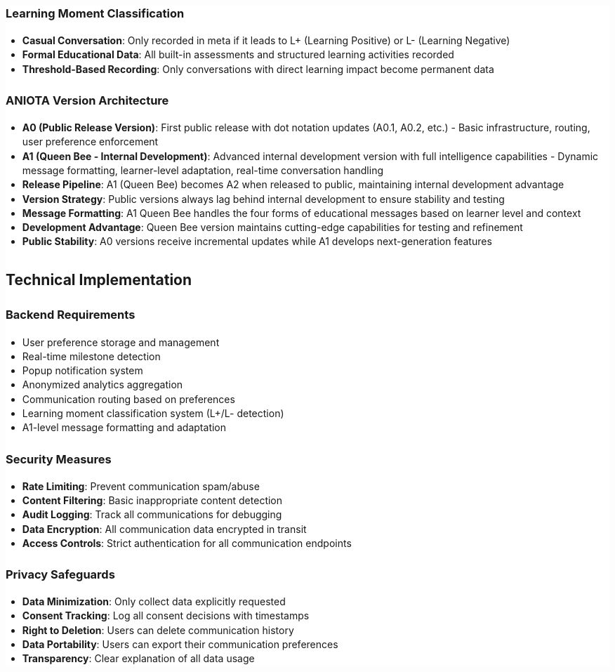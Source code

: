 ### Learning Moment Classification
- **Casual Conversation**: Only recorded in meta if it leads to L+ (Learning Positive) or L- (Learning Negative)
- **Formal Educational Data**: All built-in assessments and structured learning activities recorded
- **Threshold-Based Recording**: Only conversations with direct learning impact become permanent data

### ANIOTA Version Architecture
- **A0 (Public Release Version)**: First public release with dot notation updates (A0.1, A0.2, etc.) - Basic infrastructure, routing, user preference enforcement
- **A1 (Queen Bee - Internal Development)**: Advanced internal development version with full intelligence capabilities - Dynamic message formatting, learner-level adaptation, real-time conversation handling
- **Release Pipeline**: A1 (Queen Bee) becomes A2 when released to public, maintaining internal development advantage
- **Version Strategy**: Public versions always lag behind internal development to ensure stability and testing
- **Message Formatting**: A1 Queen Bee handles the four forms of educational messages based on learner level and context
- **Development Advantage**: Queen Bee version maintains cutting-edge capabilities for testing and refinement
- **Public Stability**: A0 versions receive incremental updates while A1 develops next-generation features

## Technical Implementation

### Backend Requirements
- User preference storage and management
- Real-time milestone detection
- Popup notification system
- Anonymized analytics aggregation
- Communication routing based on preferences
- Learning moment classification system (L+/L- detection)
- A1-level message formatting and adaptation

### Security Measures
- **Rate Limiting**: Prevent communication spam/abuse
- **Content Filtering**: Basic inappropriate content detection
- **Audit Logging**: Track all communications for debugging
- **Data Encryption**: All communication data encrypted in transit
- **Access Controls**: Strict authentication for all communication endpoints

### Privacy Safeguards
- **Data Minimization**: Only collect data explicitly requested
- **Consent Tracking**: Log all consent decisions with timestamps
- **Right to Deletion**: Users can delete communication history
- **Data Portability**: Users can export their communication preferences
- **Transparency**: Clear explanation of all data usage
